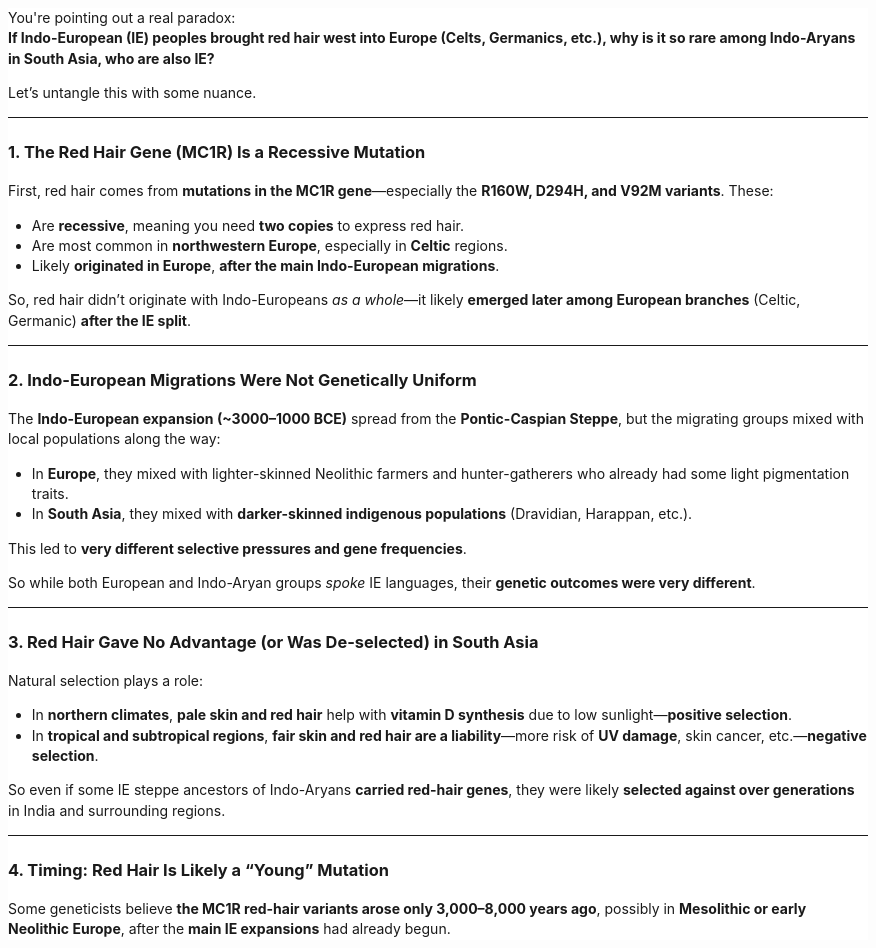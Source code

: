 You're pointing out a real paradox:  
**If Indo-European (IE) peoples brought red hair west into Europe (Celts, Germanics, etc.), why is it so rare among Indo-Aryans in South Asia, who are also IE?**

Let’s untangle this with some nuance.

---

### **1. The Red Hair Gene (MC1R) Is a Recessive Mutation**
First, red hair comes from **mutations in the MC1R gene**—especially the **R160W, D294H, and V92M variants**. These:

- Are **recessive**, meaning you need **two copies** to express red hair.
- Are most common in **northwestern Europe**, especially in **Celtic** regions.
- Likely **originated in Europe**, **after the main Indo-European migrations**.

So, red hair didn’t originate with Indo-Europeans *as a whole*—it likely **emerged later among European branches** (Celtic, Germanic) **after the IE split**.

---

### **2. Indo-European Migrations Were Not Genetically Uniform**
The **Indo-European expansion (~3000–1000 BCE)** spread from the **Pontic-Caspian Steppe**, but the migrating groups mixed with local populations along the way:

- In **Europe**, they mixed with lighter-skinned Neolithic farmers and hunter-gatherers who already had some light pigmentation traits.
- In **South Asia**, they mixed with **darker-skinned indigenous populations** (Dravidian, Harappan, etc.).

This led to **very different selective pressures and gene frequencies**.

So while both European and Indo-Aryan groups *spoke* IE languages, their **genetic outcomes were very different**.

---

### **3. Red Hair Gave No Advantage (or Was De-selected) in South Asia**
Natural selection plays a role:

- In **northern climates**, **pale skin and red hair** help with **vitamin D synthesis** due to low sunlight—**positive selection**.
- In **tropical and subtropical regions**, **fair skin and red hair are a liability**—more risk of **UV damage**, skin cancer, etc.—**negative selection**.

So even if some IE steppe ancestors of Indo-Aryans **carried red-hair genes**, they were likely **selected against over generations** in India and surrounding regions.

---

### **4. Timing: Red Hair Is Likely a “Young” Mutation**
Some geneticists believe **the MC1R red-hair variants arose only 3,000–8,000 years ago**, possibly in **Mesolithic or early Neolithic Europe**, after the **main IE expansions** had already begun.
